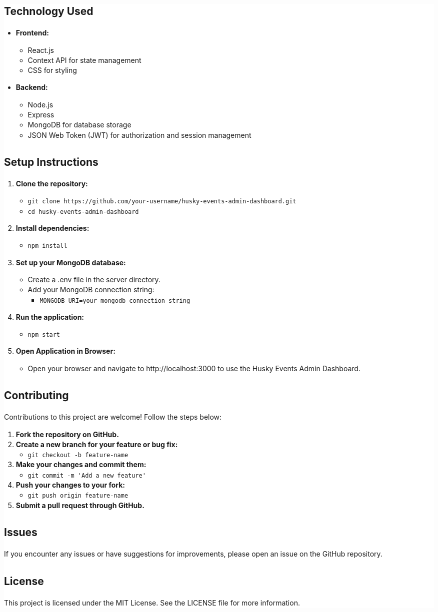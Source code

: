 ## Technology Used

- **Frontend:**
  - React.js
  - Context API for state management
  - CSS for styling

- **Backend:**
  - Node.js
  - Express
  - MongoDB for database storage
  - JSON Web Token (JWT) for authorization and session management

## Setup Instructions

1. **Clone the repository:**
   - `git clone https://github.com/your-username/husky-events-admin-dashboard.git`
   - `cd husky-events-admin-dashboard`

2. **Install dependencies:**
   - `npm install`

3. **Set up your MongoDB database:**
   - Create a .env file in the server directory.
   - Add your MongoDB connection string:
     - `MONGODB_URI=your-mongodb-connection-string`

4. **Run the application:**
   - `npm start`

5. **Open Application in Browser:**
   - Open your browser and navigate to http://localhost:3000 to use the Husky Events Admin Dashboard.

## Contributing

Contributions to this project are welcome! Follow the steps below:

1. **Fork the repository on GitHub.**
2. **Create a new branch for your feature or bug fix:**
   - `git checkout -b feature-name`
3. **Make your changes and commit them:**
   - `git commit -m 'Add a new feature'`
4. **Push your changes to your fork:**
   - `git push origin feature-name`
5. **Submit a pull request through GitHub.**

## Issues

If you encounter any issues or have suggestions for improvements, please open an issue on the GitHub repository.

## License

This project is licensed under the MIT License. See the LICENSE file for more information.
